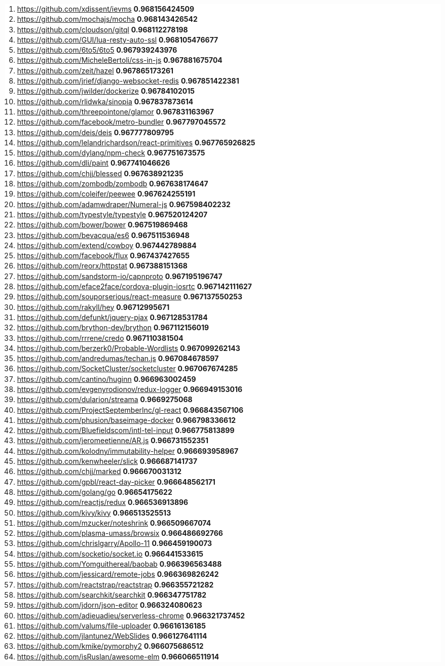  1. https://github.com/xdissent/ievms **0.968156424509**
 1. https://github.com/mochajs/mocha **0.968143426542**
 1. https://github.com/cloudson/gitql **0.968112278198**
 1. https://github.com/GUI/lua-resty-auto-ssl **0.968105476677**
 1. https://github.com/6to5/6to5 **0.967939243976**
 1. https://github.com/MicheleBertoli/css-in-js **0.967881675704**
 1. https://github.com/zeit/hazel **0.967865173261**
 1. https://github.com/jrief/django-websocket-redis **0.967851422381**
 1. https://github.com/jwilder/dockerize **0.96784102015**
 1. https://github.com/rlidwka/sinopia **0.967837873614**
 1. https://github.com/threepointone/glamor **0.967831163967**
 1. https://github.com/facebook/metro-bundler **0.967797045572**
 1. https://github.com/deis/deis **0.967777809795**
 1. https://github.com/lelandrichardson/react-primitives **0.967765926825**
 1. https://github.com/dylang/npm-check **0.967751673575**
 1. https://github.com/dli/paint **0.967741046626**
 1. https://github.com/chjj/blessed **0.967638921235**
 1. https://github.com/zombodb/zombodb **0.967638174647**
 1. https://github.com/coleifer/peewee **0.967624255191**
 1. https://github.com/adamwdraper/Numeral-js **0.967598402232**
 1. https://github.com/typestyle/typestyle **0.967520124207**
 1. https://github.com/bower/bower **0.967519869468**
 1. https://github.com/bevacqua/es6 **0.967511536948**
 1. https://github.com/extend/cowboy **0.967442789884**
 1. https://github.com/facebook/flux **0.967437427655**
 1. https://github.com/reorx/httpstat **0.967388151368**
 1. https://github.com/sandstorm-io/capnproto **0.967195196747**
 1. https://github.com/eface2face/cordova-plugin-iosrtc **0.967142111627**
 1. https://github.com/souporserious/react-measure **0.967137550253**
 1. https://github.com/rakyll/hey **0.96712995671**
 1. https://github.com/defunkt/jquery-pjax **0.967128531784**
 1. https://github.com/brython-dev/brython **0.967112156019**
 1. https://github.com/rrrene/credo **0.967110381504**
 1. https://github.com/berzerk0/Probable-Wordlists **0.967099262143**
 1. https://github.com/andredumas/techan.js **0.967084678597**
 1. https://github.com/SocketCluster/socketcluster **0.967067674285**
 1. https://github.com/cantino/huginn **0.966963002459**
 1. https://github.com/evgenyrodionov/redux-logger **0.966949153016**
 1. https://github.com/dularion/streama **0.9669275068**
 1. https://github.com/ProjectSeptemberInc/gl-react **0.966843567106**
 1. https://github.com/phusion/baseimage-docker **0.966798336612**
 1. https://github.com/Bluefieldscom/intl-tel-input **0.966775813899**
 1. https://github.com/jeromeetienne/AR.js **0.966731552351**
 1. https://github.com/kolodny/immutability-helper **0.966693958967**
 1. https://github.com/kenwheeler/slick **0.966687141737**
 1. https://github.com/chjj/marked **0.966670031312**
 1. https://github.com/gpbl/react-day-picker **0.966648562171**
 1. https://github.com/golang/go **0.96654175622**
 1. https://github.com/reactjs/redux **0.966536913896**
 1. https://github.com/kivy/kivy **0.966513525513**
 1. https://github.com/mzucker/noteshrink **0.966509667074**
 1. https://github.com/plasma-umass/browsix **0.966486692766**
 1. https://github.com/chrislgarry/Apollo-11 **0.966459190073**
 1. https://github.com/socketio/socket.io **0.966441533615**
 1. https://github.com/Yomguithereal/baobab **0.966396563488**
 1. https://github.com/jessicard/remote-jobs **0.966369826242**
 1. https://github.com/reactstrap/reactstrap **0.966355721282**
 1. https://github.com/searchkit/searchkit **0.966347751782**
 1. https://github.com/jdorn/json-editor **0.966324080623**
 1. https://github.com/adieuadieu/serverless-chrome **0.966321737452**
 1. https://github.com/valums/file-uploader **0.96616136185**
 1. https://github.com/jlantunez/WebSlides **0.966127641114**
 1. https://github.com/kmike/pymorphy2 **0.966075686512**
 1. https://github.com/isRuslan/awesome-elm **0.966066511914**